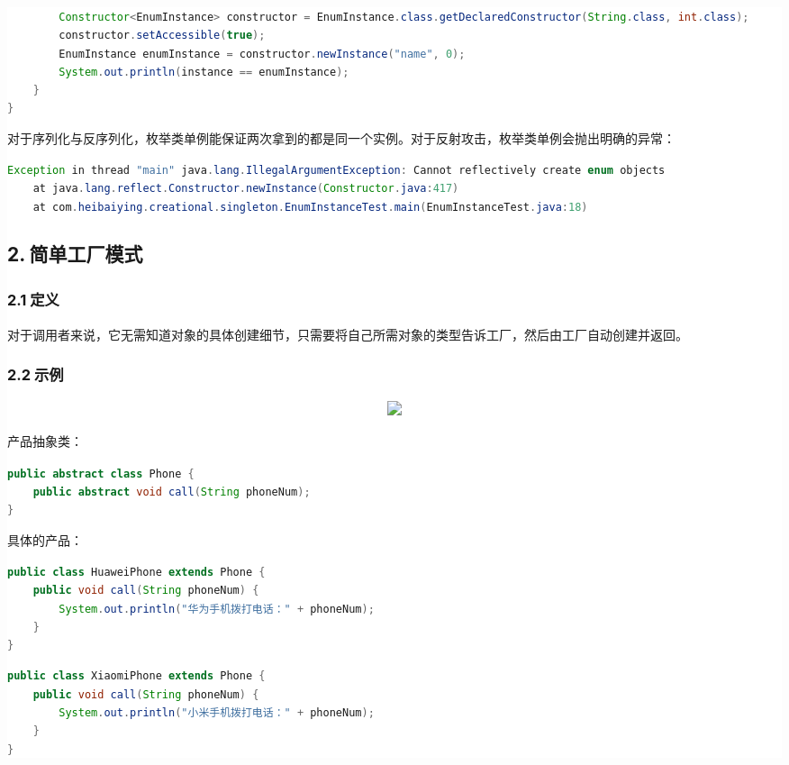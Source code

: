 ```java
        Constructor<EnumInstance> constructor = EnumInstance.class.getDeclaredConstructor(String.class, int.class);
        constructor.setAccessible(true);
        EnumInstance enumInstance = constructor.newInstance("name", 0);
        System.out.println(instance == enumInstance);
    }
}
```

对于序列化与反序列化，枚举类单例能保证两次拿到的都是同一个实例。对于反射攻击，枚举类单例会抛出明确的异常：

```java
Exception in thread "main" java.lang.IllegalArgumentException: Cannot reflectively create enum objects
    at java.lang.reflect.Constructor.newInstance(Constructor.java:417)
    at com.heibaiying.creational.singleton.EnumInstanceTest.main(EnumInstanceTest.java:18)
```



## 2. 简单工厂模式

### 2.1 定义

对于调用者来说，它无需知道对象的具体创建细节，只需要将自己所需对象的类型告诉工厂，然后由工厂自动创建并返回。

### 2.2 示例

<div align="center"> <img src="https://gitee.com/heibaiying/Full-Stack-Notes/raw/master/pictures/23_simple_factory.png"/> </div>



产品抽象类：

```java
public abstract class Phone {
    public abstract void call(String phoneNum);
}
```

具体的产品：

```java
public class HuaweiPhone extends Phone {
    public void call(String phoneNum) {
        System.out.println("华为手机拨打电话：" + phoneNum);
    }
}
```

```java
public class XiaomiPhone extends Phone {
    public void call(String phoneNum) {
        System.out.println("小米手机拨打电话：" + phoneNum);
    }
}
```
